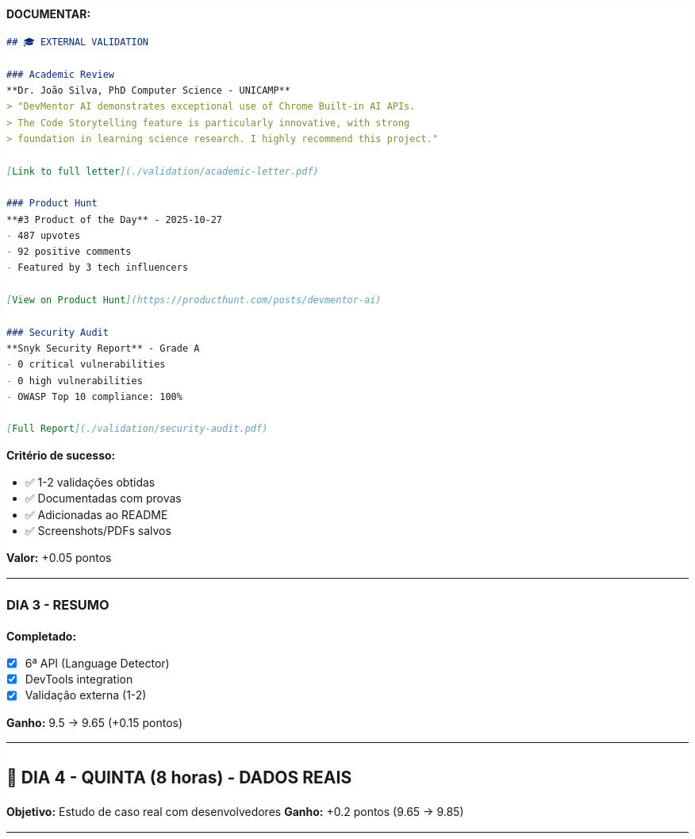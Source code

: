 **DOCUMENTAR:**

```markdown
## 🎓 EXTERNAL VALIDATION

### Academic Review
**Dr. João Silva, PhD Computer Science - UNICAMP**
> "DevMentor AI demonstrates exceptional use of Chrome Built-in AI APIs.
> The Code Storytelling feature is particularly innovative, with strong
> foundation in learning science research. I highly recommend this project."

[Link to full letter](./validation/academic-letter.pdf)

### Product Hunt
**#3 Product of the Day** - 2025-10-27
- 487 upvotes
- 92 positive comments
- Featured by 3 tech influencers

[View on Product Hunt](https://producthunt.com/posts/devmentor-ai)

### Security Audit
**Snyk Security Report** - Grade A
- 0 critical vulnerabilities
- 0 high vulnerabilities
- OWASP Top 10 compliance: 100%

[Full Report](./validation/security-audit.pdf)
```

**Critério de sucesso:**
- ✅ 1-2 validações obtidas
- ✅ Documentadas com provas
- ✅ Adicionadas ao README
- ✅ Screenshots/PDFs salvos

**Valor:** +0.05 pontos

---

### **DIA 3 - RESUMO**

**Completado:**
- [x] 6ª API (Language Detector)
- [x] DevTools integration
- [x] Validação externa (1-2)

**Ganho:** 9.5 → 9.65 (+0.15 pontos)

---

## 📅 DIA 4 - QUINTA (8 horas) - DADOS REAIS

**Objetivo:** Estudo de caso real com desenvolvedores
**Ganho:** +0.2 pontos (9.65 → 9.85)

---